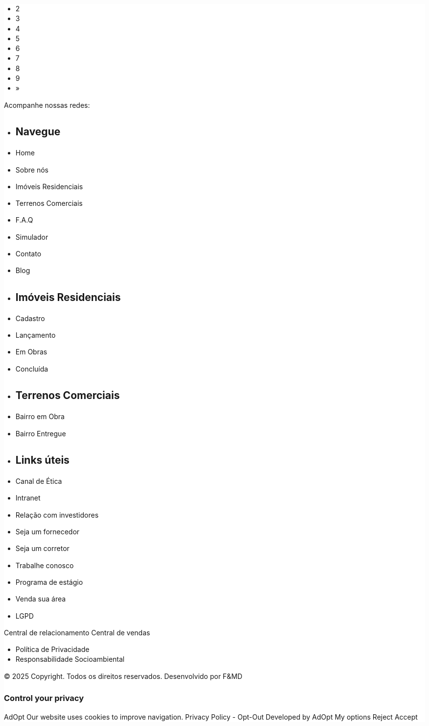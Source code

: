   * 2
  * 3
  * 4
  * 5
  * 6
  * 7
  * 8
  * 9
  * »


Acompanhe nossas redes: 
  * ##  Navegue 
  * Home 
  * Sobre nós 
  * Imóveis Residenciais 
  * Terrenos Comerciais 
  * F.A.Q 
  * Simulador 
  * Contato 
  * Blog 


  * ##  Imóveis Residenciais 
  * Cadastro 
  * Lançamento 
  * Em Obras 
  * Concluída 


  * ##  Terrenos Comerciais 
  * Bairro em Obra 
  * Bairro Entregue 


  * ##  Links úteis 
  * Canal de Ética 
  * Intranet 
  * Relação com investidores 
  * Seja um fornecedor 
  * Seja um corretor 
  * Trabalhe conosco 
  * Programa de estágio 
  * Venda sua área 
  * LGPD 


Central de relacionamento 
Central de vendas 
  * Política de Privacidade 
  * Responsabilidade Socioambiental 


© 2025 Copyright. Todos os direitos reservados.  Desenvolvido por F&MD 
### Control your privacy
AdOpt
Our website uses cookies to improve navigation. Privacy Policy - Opt-Out Developed by AdOpt
My options Reject Accept
